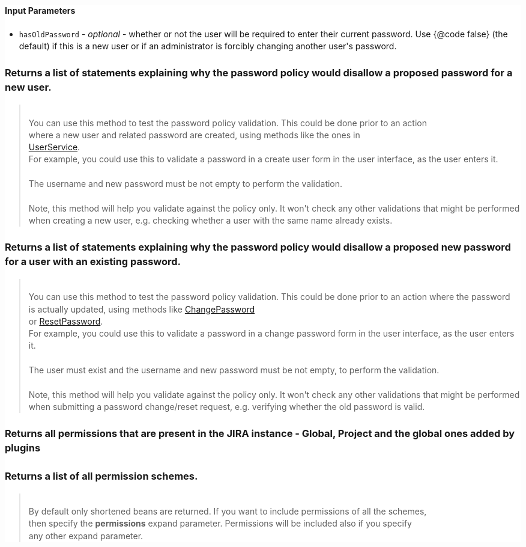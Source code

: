 #### Input Parameters
* `hasOldPassword` - _optional_ - whether or not the user will be required to enter their current password.  Use
                       {@code false} (the default) if this is a new user or if an administrator is forcibly changing
                       another user's password.

### Returns a list of statements explaining why the password policy would disallow a proposed password for a new user.<br/>
>  <p><br/>
>  You can use this method to test the password policy validation. This could be done prior to an action <br/>
>  where a new user and related password are created, using methods like the ones in <br/>
>  <a href="https://docs.atlassian.com/jira/latest/com/atlassian/jira/bc/user/UserService.html">UserService</a>.      <br/>
>  For example, you could use this to validate a password in a create user form in the user interface, as the user enters it.<br/><br/>
>  The username and new password must be not empty to perform the validation.<br/><br/>
>  Note, this method will help you validate against the policy only. It won't check any other validations that might be performed <br/>
>  when creating a new user, e.g. checking whether a user with the same name already exists.<br/>
>  </p>

### Returns a list of statements explaining why the password policy would disallow a proposed new password for a user with an existing password.<br/>
>  <p><br/>
>  You can use this method to test the password policy validation. This could be done prior to an action where the password <br/>
>  is actually updated, using methods like <a href="https://docs.atlassian.com/jira/latest/com/atlassian/jira/web/action/user/ChangePassword.html">ChangePassword</a>      <br/>
>  or <a href="https://docs.atlassian.com/jira/latest/com/atlassian/jira/web/action/user/ResetPassword.html">ResetPassword</a>. <br/>
>  For example, you could use this to validate a password in a change password form in the user interface, as the user enters it.<br/><br/>
>  The user must exist and the username and new password must be not empty, to perform the validation.<br/><br/>
>  Note, this method will help you validate against the policy only. It won't check any other validations that might be performed <br/>
>  when submitting a password change/reset request, e.g. verifying whether the old password is valid.<br/>
>  </p>

### Returns all permissions that are present in the JIRA instance - Global, Project and the global ones added by plugins

### Returns a list of all permission schemes.<br/>
>  <p><br/>
>  By default only shortened beans are returned. If you want to include permissions of all the schemes,<br/>
>  then specify the <b>permissions</b> expand parameter. Permissions will be included also if you specify<br/>
>  any other expand parameter.<br/>
>  </p>
